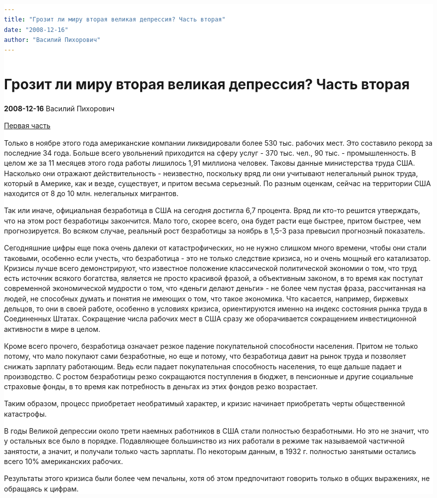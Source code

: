```yaml
---
title: "Грозит ли миру вторая великая депрессия? Часть вторая"
date: "2008-12-16"
author: "Василий Пихорович"
---
```


# Грозит ли миру вторая великая депрессия? Часть вторая

**2008-12-16** Василий Пихорович

[Первая часть](/159.md)

Только в ноябре этого года американские компании ликвидировали более 530 тыс. рабочих мест. Это составило рекорд за последние 34 года. Больше всего увольнений приходится на сферу услуг - 370 тыс. чел., 90 тыс. - промышленность. В целом же за 11 месяцев этого года работы лишилось 1,91 миллиона человек. Таковы данные министерства труда США. Насколько они отражают действительность - неизвестно, поскольку вряд ли они учитывают нелегальный рынок труда, который в Америке, как и везде, существует, и притом весьма серьезный. По разным оценкам, сейчас на территории США находится от 8 до 10 млн. нелегальных мигрантов.

Так или иначе, официальная безработица в США на сегодня достигла 6,7 процента. Вряд ли кто-то решится утверждать, что на этом рост безработицы закончится. Мало того, скорее всего, она будет расти еще быстрее, притом быстрее, чем прогнозируется. Во всяком случае, реальный рост безработицы за ноябрь в 1,5-3 раза превысил прогнозный показатель.

Сегодняшние цифры еще пока очень далеки от катастрофических, но не нужно слишком много времени, чтобы они стали таковыми, особенно если учесть, что безработица - это не только следствие кризиса, но и очень мощный его катализатор. Кризисы лучше всего демонстрируют, что известное положение классической политической экономии о том, что труд есть источник всякого богатства, является не просто красивой фразой, а объективным законом, в то время как постулат современной экономической мудрости о том, что «деньги делают деньги» - не более чем пустая фраза, рассчитанная на людей, не способных думать и понятия не имеющих о том, что такое экономика. Что касается, например, биржевых дельцов, то они в своей работе, особенно в условиях кризиса, ориентируются именно на индекс состояния рынка труда в Соединенных Штатах. Сокращение числа рабочих мест в США сразу же оборачивается сокращением инвестиционной активности в мире в целом.

Кроме всего прочего, безработица означает резкое падение покупательной способности населения. Притом не только потому, что мало покупают сами безработные, но еще и потому, что безработица давит на рынок труда и позволяет снижать зарплату работающим. Ведь если падает покупательная способность населения, то еще дальше падает и производство. С ростом безработицы резко сокращаются поступления в бюджет, в пенсионные и другие социальные страховые фонды, в то время как потребность в деньгах из этих фондов резко возрастает.

Таким образом, процесс приобретает необратимый характер, и кризис начинает приобретать черты общественной катастрофы.

В годы Великой депрессии около трети наемных работников в США стали полностью безработными. Но это не значит, что у остальных все было в порядке. Подавляющее большинство из них работали в режиме так называемой частичной занятости, а значит, и получали только часть зарплаты. По некоторым данным, в 1932 г. полностью занятыми остались всего 10% американских рабочих.

Результаты этого кризиса были более чем печальны, хотя об этом предпочитают говорить только в общих выражениях, не обращаясь к цифрам.
